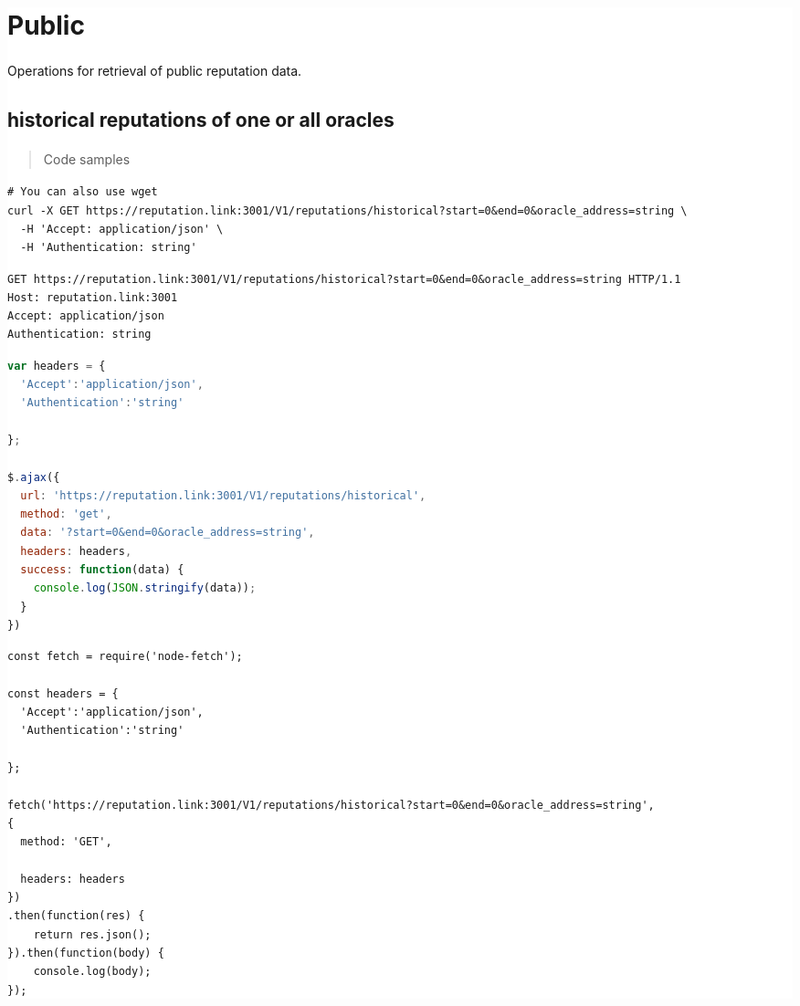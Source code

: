 <h1 id="score-api-public">Public</h1>

Operations for retrieval of public reputation data.

## historical reputations of one or all oracles

<a id="opIdrephist"></a>

> Code samples

```shell
# You can also use wget
curl -X GET https://reputation.link:3001/V1/reputations/historical?start=0&end=0&oracle_address=string \
  -H 'Accept: application/json' \
  -H 'Authentication: string'

```

```http
GET https://reputation.link:3001/V1/reputations/historical?start=0&end=0&oracle_address=string HTTP/1.1
Host: reputation.link:3001
Accept: application/json
Authentication: string

```

```javascript
var headers = {
  'Accept':'application/json',
  'Authentication':'string'

};

$.ajax({
  url: 'https://reputation.link:3001/V1/reputations/historical',
  method: 'get',
  data: '?start=0&end=0&oracle_address=string',
  headers: headers,
  success: function(data) {
    console.log(JSON.stringify(data));
  }
})

```

```javascript--nodejs
const fetch = require('node-fetch');

const headers = {
  'Accept':'application/json',
  'Authentication':'string'

};

fetch('https://reputation.link:3001/V1/reputations/historical?start=0&end=0&oracle_address=string',
{
  method: 'GET',

  headers: headers
})
.then(function(res) {
    return res.json();
}).then(function(body) {
    console.log(body);
});
```